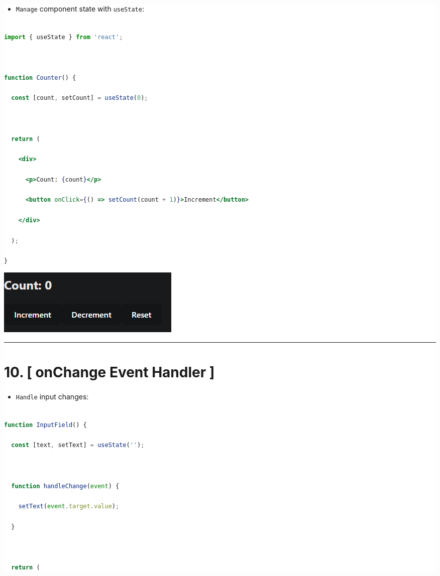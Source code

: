 * `Manage` component state with `useState`:

```jsx 

import { useState } from 'react';



function Counter() {

  const [count, setCount] = useState(0);



  return (

    <div>

      <p>Count: {count}</p>

      <button onClick={() => setCount(count + 1)}>Increment</button>

    </div>

  );

}

```

![Alt text](Preview4.png)



---



# 10. [ onChange Event Handler ]

* `Handle` input changes:

```jsx

function InputField() {

  const [text, setText] = useState('');



  function handleChange(event) {

    setText(event.target.value);

  }



  return (

```